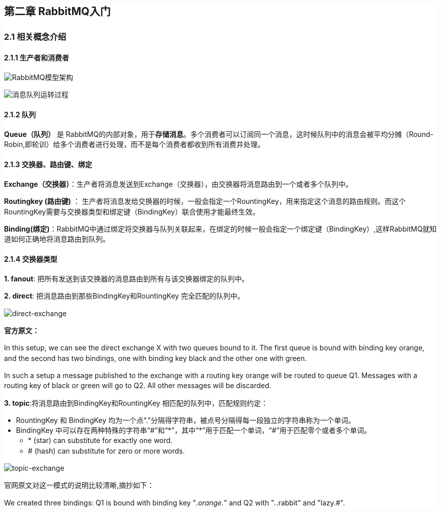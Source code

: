 ## 第二章 RabbitMQ入门

### 2.1 相关概念介绍

#### 2.1.1 生产者和消费者

![RabbitMQ模型架构](D:\学习笔记\picture\RabbitMQ模型架构.png)

![消息队列运转过程](D:\学习笔记\picture\消息队列运转过程.png)

#### 2.1.2 队列

**Queue（队列）** 是 RabbitMQ的内部对象，用于**存储消息**。多个消费者可以订阅同一个消息，这时候队列中的消息会被平均分摊（Round-Robin,即轮训）给多个消费者进行处理，而不是每个消费者都收到所有消费并处理。

#### 2.1.3 交换器、路由键、绑定

**Exchange（交换器）**：生产者将消息发送到Exchange（交换器），由交换器将消息路由到一个或者多个队列中。

**Routingkey (路由键)** ： 生产者将消息发给交换器的时候，一般会指定一个RountingKey，用来指定这个消息的路由规则。而这个RountingKey需要与交换器类型和绑定键（BindingKey）联合使用才能最终生效。

**Binding(绑定)**：RabbitMQ中通过绑定将交换器与队列关联起来，在绑定的时候一般会指定一个绑定键（BindingKey）,这样RabbitMQ就知道如何正确地将消息路由到队列。

#### 2.1.4 交换器类型

**1. fanout**: 把所有发送到该交换器的消息路由到所有与该交换器绑定的队列中。

**2. direct**: 把消息路由到那些BindingKey和RountingKey 完全匹配的队列中。

![direct-exchange](D:\学习笔记\picture\direct-exchange.png)

**官方原文：**

In this setup, we can see the direct exchange X with two queues bound to it. The first queue is bound with binding key orange, and the second has two bindings, one with binding key black and the other one with green.

In such a setup a message published to the exchange with a routing key orange will be routed to queue Q1. Messages with a routing key of black or green will go to Q2. All other messages will be discarded.



**3. topic**:将消息路由到BindingKey和RountingKey 相匹配的队列中，匹配规则约定：

- RountingKey 和 BindingKey 均为一个点“.”分隔得字符串，被点号分隔得每一段独立的字符串称为一个单词。
- BindingKey 中可以存在两种特殊的字符串“#”和“*”，其中“\*”用于匹配一个单词，“\#”用于匹配零个或者多个单词。
  - \* (star) can substitute for exactly one word.
  - \# (hash) can substitute for zero or more words.

![topic-exchange](D:\学习笔记\picture\topic-exchange.png)

官网原文对这一模式的说明比较清晰,摘抄如下：

We created three bindings: Q1 is bound with binding key "*.orange.*" and Q2 with "*.*.rabbit" and "lazy.#".
